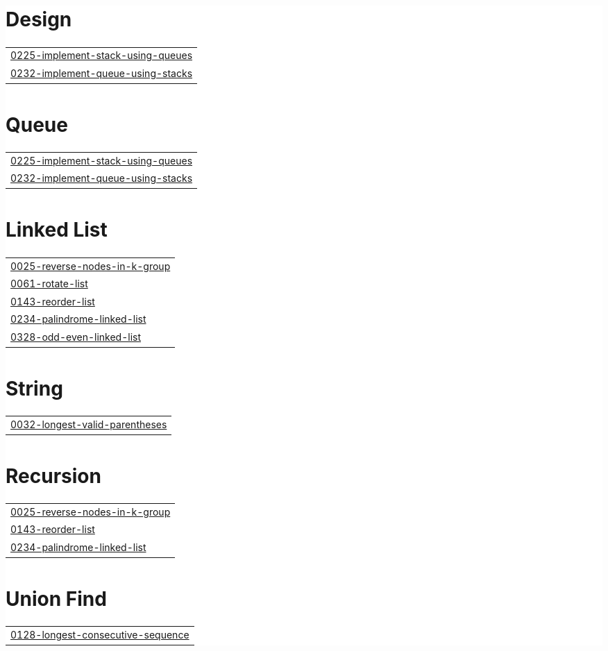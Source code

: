 # Design
|  |
| ------- |
| [0225-implement-stack-using-queues](https://github.com/shubhra1-1/DSA/tree/master/0225-implement-stack-using-queues) |
| [0232-implement-queue-using-stacks](https://github.com/shubhra1-1/DSA/tree/master/0232-implement-queue-using-stacks) |
# Queue
|  |
| ------- |
| [0225-implement-stack-using-queues](https://github.com/shubhra1-1/DSA/tree/master/0225-implement-stack-using-queues) |
| [0232-implement-queue-using-stacks](https://github.com/shubhra1-1/DSA/tree/master/0232-implement-queue-using-stacks) |
# Linked List
|  |
| ------- |
| [0025-reverse-nodes-in-k-group](https://github.com/shubhra1-1/DSA/tree/master/0025-reverse-nodes-in-k-group) |
| [0061-rotate-list](https://github.com/shubhra1-1/DSA/tree/master/0061-rotate-list) |
| [0143-reorder-list](https://github.com/shubhra1-1/DSA/tree/master/0143-reorder-list) |
| [0234-palindrome-linked-list](https://github.com/shubhra1-1/DSA/tree/master/0234-palindrome-linked-list) |
| [0328-odd-even-linked-list](https://github.com/shubhra1-1/DSA/tree/master/0328-odd-even-linked-list) |
# String
|  |
| ------- |
| [0032-longest-valid-parentheses](https://github.com/shubhra1-1/DSA/tree/master/0032-longest-valid-parentheses) |
# Recursion
|  |
| ------- |
| [0025-reverse-nodes-in-k-group](https://github.com/shubhra1-1/DSA/tree/master/0025-reverse-nodes-in-k-group) |
| [0143-reorder-list](https://github.com/shubhra1-1/DSA/tree/master/0143-reorder-list) |
| [0234-palindrome-linked-list](https://github.com/shubhra1-1/DSA/tree/master/0234-palindrome-linked-list) |
# Union Find
|  |
| ------- |
| [0128-longest-consecutive-sequence](https://github.com/shubhra1-1/DSA/tree/master/0128-longest-consecutive-sequence) |
